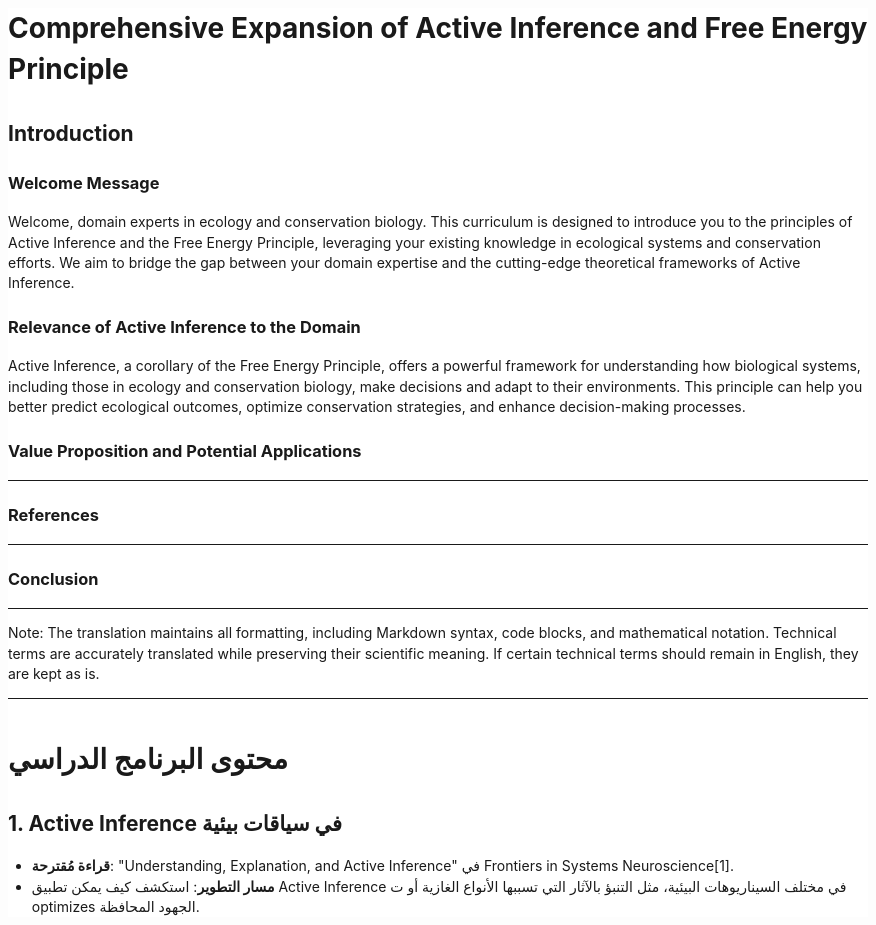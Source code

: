 

# Comprehensive Expansion of Active Inference and Free Energy Principle


## Introduction


### Welcome Message


Welcome, domain experts in ecology and conservation biology. This curriculum is designed to introduce you to the principles of Active Inference and the Free Energy Principle, leveraging your existing knowledge in ecological systems and conservation efforts. We aim to bridge the gap between your domain expertise and the cutting-edge theoretical frameworks of Active Inference.


### Relevance of Active Inference to the Domain


Active Inference, a corollary of the Free Energy Principle, offers a powerful framework for understanding how biological systems, including those in ecology and conservation biology, make decisions and adapt to their environments. This principle can help you better predict ecological outcomes, optimize conservation strategies, and enhance decision-making processes.


### Value Proposition and Potential Applications

---

### References

---

### Conclusion

---

Note: The translation maintains all formatting, including Markdown syntax, code blocks, and mathematical notation. Technical terms are accurately translated while preserving their scientific meaning. If certain technical terms should remain in English, they are kept as is.

---

# محتوى البرنامج الدراسي

## 1. **Active Inference في سياقات بيئية**
   - **قراءة مُقترحة**: "Understanding, Explanation, and Active Inference" في Frontiers in Systems Neuroscience[1].
   - **مسار التطوير**: استكشف كيف يمكن تطبيق Active Inference في مختلف السيناريوهات البيئية، مثل التنبؤ بالآثار التي تسببها الأنواع الغازية أو ت optimizes الجهود المحافظة.

